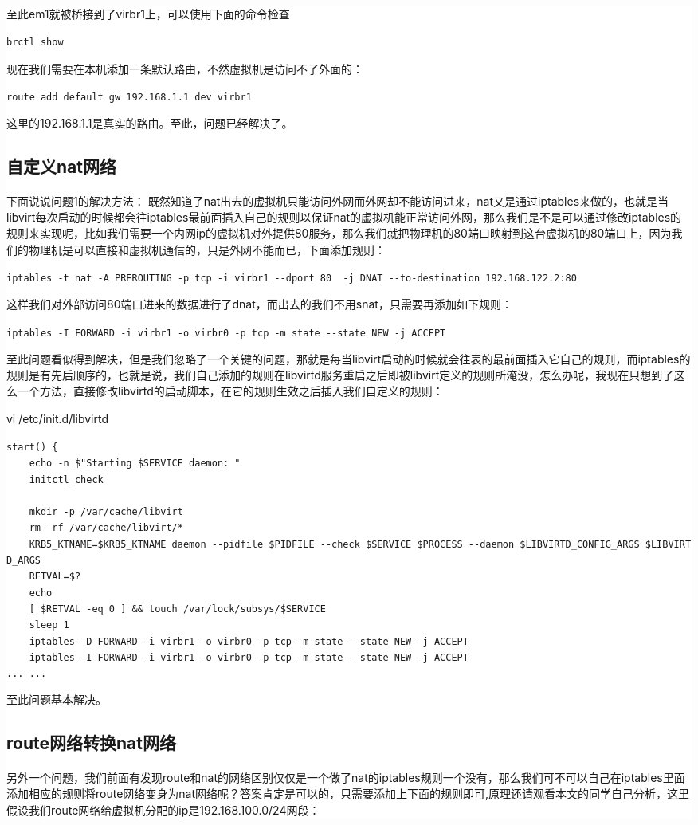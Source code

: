 至此em1就被桥接到了virbr1上，可以使用下面的命令检查

~~~
brctl show
~~~

现在我们需要在本机添加一条默认路由，不然虚拟机是访问不了外面的：

~~~
route add default gw 192.168.1.1 dev virbr1
~~~

这里的192.168.1.1是真实的路由。至此，问题已经解决了。

## 自定义nat网络

下面说说问题1的解决方法：
既然知道了nat出去的虚拟机只能访问外网而外网却不能访问进来，nat又是通过iptables来做的，也就是当libvirt每次启动的时候都会往iptables最前面插入自己的规则以保证nat的虚拟机能正常访问外网，那么我们是不是可以通过修改iptables的规则来实现呢，比如我们需要一个内网ip的虚拟机对外提供80服务，那么我们就把物理机的80端口映射到这台虚拟机的80端口上，因为我们的物理机是可以直接和虚拟机通信的，只是外网不能而已，下面添加规则：

~~~
iptables -t nat -A PREROUTING -p tcp -i virbr1 --dport 80  -j DNAT --to-destination 192.168.122.2:80
~~~

这样我们对外部访问80端口进来的数据进行了dnat，而出去的我们不用snat，只需要再添加如下规则：

~~~
iptables -I FORWARD -i virbr1 -o virbr0 -p tcp -m state --state NEW -j ACCEPT
~~~

至此问题看似得到解决，但是我们忽略了一个关键的问题，那就是每当libvirt启动的时候就会往表的最前面插入它自己的规则，而iptables的规则是有先后顺序的，也就是说，我们自己添加的规则在libvirtd服务重启之后即被libvirt定义的规则所淹没，怎么办呢，我现在只想到了这么一个方法，直接修改libvirtd的启动脚本，在它的规则生效之后插入我们自定义的规则：

vi  /etc/init.d/libvirtd
~~~
start() {
    echo -n $"Starting $SERVICE daemon: "
    initctl_check

    mkdir -p /var/cache/libvirt
    rm -rf /var/cache/libvirt/*
    KRB5_KTNAME=$KRB5_KTNAME daemon --pidfile $PIDFILE --check $SERVICE $PROCESS --daemon $LIBVIRTD_CONFIG_ARGS $LIBVIRTD_ARGS
    RETVAL=$?
    echo
    [ $RETVAL -eq 0 ] && touch /var/lock/subsys/$SERVICE
    sleep 1
    iptables -D FORWARD -i virbr1 -o virbr0 -p tcp -m state --state NEW -j ACCEPT
    iptables -I FORWARD -i virbr1 -o virbr0 -p tcp -m state --state NEW -j ACCEPT
... ...
~~~

至此问题基本解决。

## route网络转换nat网络
另外一个问题，我们前面有发现route和nat的网络区别仅仅是一个做了nat的iptables规则一个没有，那么我们可不可以自己在iptables里面添加相应的规则将route网络变身为nat网络呢？答案肯定是可以的，只需要添加上下面的规则即可,原理还请观看本文的同学自己分析，这里假设我们route网络给虚拟机分配的ip是192.168.100.0/24网段：
